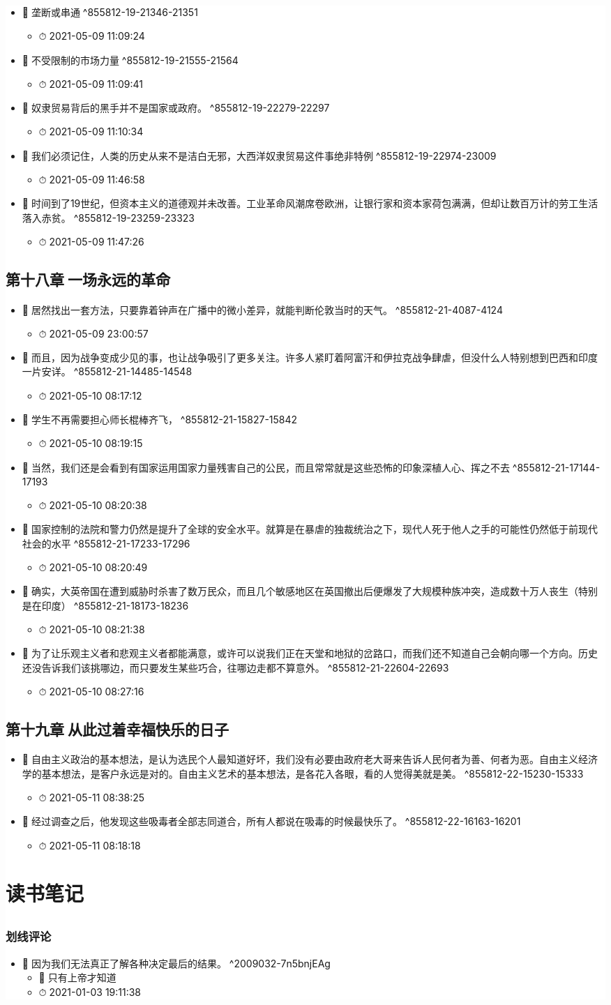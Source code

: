 - 📌 垄断或串通 ^855812-19-21346-21351
    - ⏱ 2021-05-09 11:09:24 

- 📌 不受限制的市场力量 ^855812-19-21555-21564
    - ⏱ 2021-05-09 11:09:41 

- 📌 奴隶贸易背后的黑手并不是国家或政府。 ^855812-19-22279-22297
    - ⏱ 2021-05-09 11:10:34 

- 📌 我们必须记住，人类的历史从来不是洁白无邪，大西洋奴隶贸易这件事绝非特例 ^855812-19-22974-23009
    - ⏱ 2021-05-09 11:46:58 

- 📌 时间到了19世纪，但资本主义的道德观并未改善。工业革命风潮席卷欧洲，让银行家和资本家荷包满满，但却让数百万计的劳工生活落入赤贫。 ^855812-19-23259-23323
    - ⏱ 2021-05-09 11:47:26 
## 第十八章 一场永远的革命


- 📌 居然找出一套方法，只要靠着钟声在广播中的微小差异，就能判断伦敦当时的天气。 ^855812-21-4087-4124
    - ⏱ 2021-05-09 23:00:57 

- 📌 而且，因为战争变成少见的事，也让战争吸引了更多关注。许多人紧盯着阿富汗和伊拉克战争肆虐，但没什么人特别想到巴西和印度一片安详。 ^855812-21-14485-14548
    - ⏱ 2021-05-10 08:17:12 

- 📌 学生不再需要担心师长棍棒齐飞， ^855812-21-15827-15842
    - ⏱ 2021-05-10 08:19:15 

- 📌 当然，我们还是会看到有国家运用国家力量残害自己的公民，而且常常就是这些恐怖的印象深植人心、挥之不去 ^855812-21-17144-17193
    - ⏱ 2021-05-10 08:20:38 

- 📌 国家控制的法院和警力仍然是提升了全球的安全水平。就算是在暴虐的独裁统治之下，现代人死于他人之手的可能性仍然低于前现代社会的水平 ^855812-21-17233-17296
    - ⏱ 2021-05-10 08:20:49 

- 📌 确实，大英帝国在遭到威胁时杀害了数万民众，而且几个敏感地区在英国撤出后便爆发了大规模种族冲突，造成数十万人丧生（特别是在印度） ^855812-21-18173-18236
    - ⏱ 2021-05-10 08:21:38 

- 📌 为了让乐观主义者和悲观主义者都能满意，或许可以说我们正在天堂和地狱的岔路口，而我们还不知道自己会朝向哪一个方向。历史还没告诉我们该挑哪边，而只要发生某些巧合，往哪边走都不算意外。 ^855812-21-22604-22693
    - ⏱ 2021-05-10 08:27:16 
## 第十九章 从此过着幸福快乐的日子


- 📌 自由主义政治的基本想法，是认为选民个人最知道好坏，我们没有必要由政府老大哥来告诉人民何者为善、何者为恶。自由主义经济学的基本想法，是客户永远是对的。自由主义艺术的基本想法，是各花入各眼，看的人觉得美就是美。 ^855812-22-15230-15333
    - ⏱ 2021-05-11 08:38:25 

- 📌 经过调查之后，他发现这些吸毒者全部志同道合，所有人都说在吸毒的时候最快乐了。 ^855812-22-16163-16201
    - ⏱ 2021-05-11 08:18:18 
# 读书笔记

## 

### 划线评论
- 📌 因为我们无法真正了解各种决定最后的结果。  ^2009032-7n5bnjEAg
    - 💭 只有上帝才知道
    - ⏱ 2021-01-03 19:11:38
   